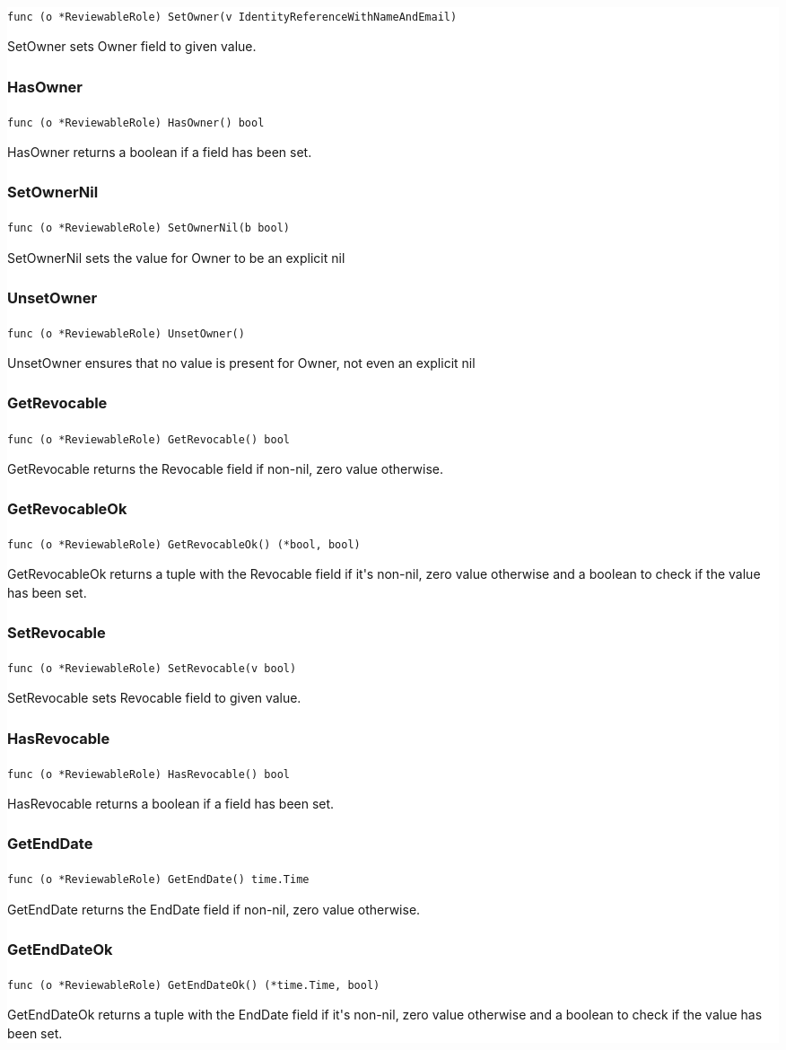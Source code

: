 `func (o *ReviewableRole) SetOwner(v IdentityReferenceWithNameAndEmail)`

SetOwner sets Owner field to given value.

### HasOwner

`func (o *ReviewableRole) HasOwner() bool`

HasOwner returns a boolean if a field has been set.

### SetOwnerNil

`func (o *ReviewableRole) SetOwnerNil(b bool)`

 SetOwnerNil sets the value for Owner to be an explicit nil

### UnsetOwner
`func (o *ReviewableRole) UnsetOwner()`

UnsetOwner ensures that no value is present for Owner, not even an explicit nil
### GetRevocable

`func (o *ReviewableRole) GetRevocable() bool`

GetRevocable returns the Revocable field if non-nil, zero value otherwise.

### GetRevocableOk

`func (o *ReviewableRole) GetRevocableOk() (*bool, bool)`

GetRevocableOk returns a tuple with the Revocable field if it's non-nil, zero value otherwise
and a boolean to check if the value has been set.

### SetRevocable

`func (o *ReviewableRole) SetRevocable(v bool)`

SetRevocable sets Revocable field to given value.

### HasRevocable

`func (o *ReviewableRole) HasRevocable() bool`

HasRevocable returns a boolean if a field has been set.

### GetEndDate

`func (o *ReviewableRole) GetEndDate() time.Time`

GetEndDate returns the EndDate field if non-nil, zero value otherwise.

### GetEndDateOk

`func (o *ReviewableRole) GetEndDateOk() (*time.Time, bool)`

GetEndDateOk returns a tuple with the EndDate field if it's non-nil, zero value otherwise
and a boolean to check if the value has been set.
